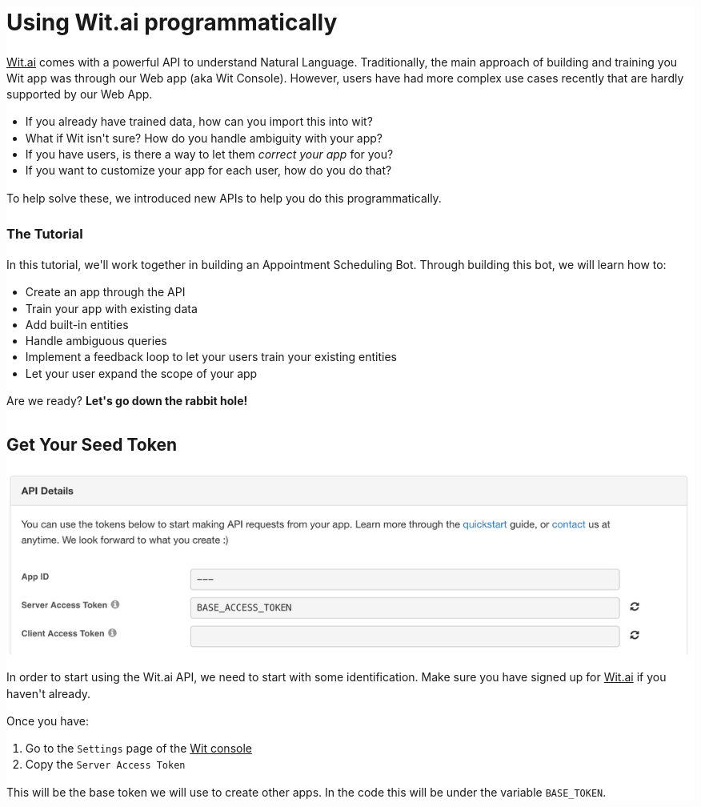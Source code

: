 # Using Wit.ai programmatically

[Wit.ai](https://wit.ai) comes with a powerful API to understand Natural Language. Traditionally, the main approach of building and training you Wit app was through our Web app (aka Wit Console). However, users have had more complex use cases recently that are hardly supported by our Web App.

- If you already have trained data, how can you import this into wit?
- What if Wit isn't sure? How do you handle ambiguity with your app?
- If you have users, is there a way to let them *correct your app* for you?
- If you want to customize your app for each user, how do you do that?

To help solve these, we introduced new APIs to help you do this programmatically.

### The Tutorial

In this tutorial, we'll work together in building an Appointment Scheduling Bot. Through building this bot, we will learn how to:

- Create an app through the API
- Train your app with existing data
- Add built-in entities
- Handle ambiguous queries
- Implement a feedback loop to let your users train your existing entities
- Let your user expand the scope of your app

Are we ready? **Let's go down the rabbit hole!**

## Get Your Seed Token

![overview](/example-images/seed_token.png)

In order to start using the Wit.ai API, we need to start with some identification. Make sure you have signed up for [Wit.ai](https://wit.ai) if you haven't already.

Once you have:

1. Go to the `Settings` page of the [Wit console](https://wit.ai/home)
2. Copy the `Server Access Token`

This will be the base token we will use to create other apps. In the code this will be under the variable `BASE_TOKEN`.
